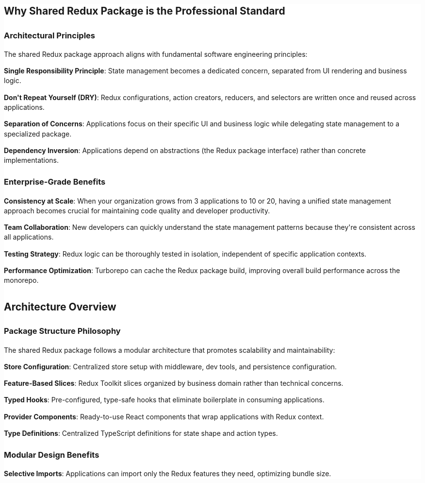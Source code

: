 ## Why Shared Redux Package is the Professional Standard

### Architectural Principles

The shared Redux package approach aligns with fundamental software engineering principles:

**Single Responsibility Principle**: State management becomes a dedicated concern, separated from UI rendering and business logic.

**Don't Repeat Yourself (DRY)**: Redux configurations, action creators, reducers, and selectors are written once and reused across applications.

**Separation of Concerns**: Applications focus on their specific UI and business logic while delegating state management to a specialized package.

**Dependency Inversion**: Applications depend on abstractions (the Redux package interface) rather than concrete implementations.

### Enterprise-Grade Benefits

**Consistency at Scale**: When your organization grows from 3 applications to 10 or 20, having a unified state management approach becomes crucial for maintaining code quality and developer productivity.

**Team Collaboration**: New developers can quickly understand the state management patterns because they're consistent across all applications.

**Testing Strategy**: Redux logic can be thoroughly tested in isolation, independent of specific application contexts.

**Performance Optimization**: Turborepo can cache the Redux package build, improving overall build performance across the monorepo.

## Architecture Overview

### Package Structure Philosophy

The shared Redux package follows a modular architecture that promotes scalability and maintainability:

**Store Configuration**: Centralized store setup with middleware, dev tools, and persistence configuration.

**Feature-Based Slices**: Redux Toolkit slices organized by business domain rather than technical concerns.

**Typed Hooks**: Pre-configured, type-safe hooks that eliminate boilerplate in consuming applications.

**Provider Components**: Ready-to-use React components that wrap applications with Redux context.

**Type Definitions**: Centralized TypeScript definitions for state shape and action types.

### Modular Design Benefits

**Selective Imports**: Applications can import only the Redux features they need, optimizing bundle size.
